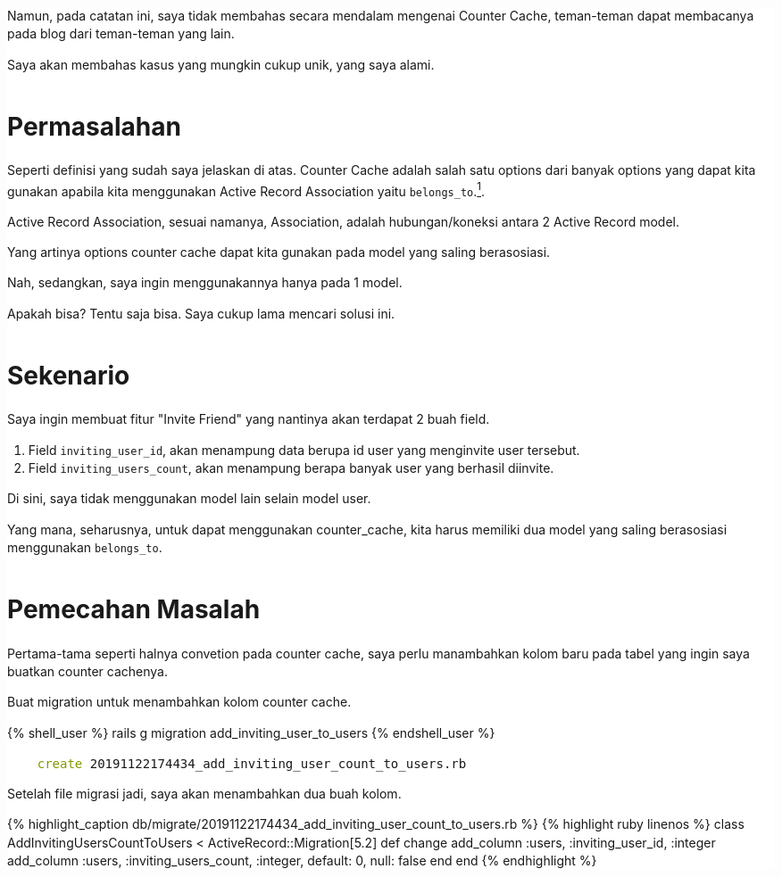 Namun, pada catatan ini, saya tidak membahas secara mendalam mengenai Counter Cache, teman-teman dapat membacanya pada blog dari teman-teman yang lain.

Saya akan membahas kasus yang mungkin cukup unik, yang saya alami.

# Permasalahan

Seperti definisi yang sudah saya jelaskan di atas. Counter Cache adalah salah satu options dari banyak options yang dapat kita gunakan apabila kita menggunakan Active Record Association yaitu `belongs_to`.[<sup>1</sup>](#referensi).

Active Record Association, sesuai namanya, Association, adalah hubungan/koneksi antara 2 Active Record model.

Yang artinya options counter cache dapat kita gunakan pada model yang saling berasosiasi.

Nah, sedangkan, saya ingin menggunakannya hanya pada 1 model.

Apakah bisa? Tentu saja bisa. Saya cukup lama mencari solusi ini.

# Sekenario

Saya ingin membuat fitur "Invite Friend" yang nantinya akan terdapat 2 buah field.

1. Field `inviting_user_id`, akan menampung data berupa id user yang menginvite user tersebut.
2. Field `inviting_users_count`, akan menampung berapa banyak user yang berhasil diinvite.

Di sini, saya tidak menggunakan model lain selain model user.

Yang mana, seharusnya, untuk dapat menggunakan counter_cache, kita harus memiliki dua model yang saling berasosiasi menggunakan `belongs_to`.

# Pemecahan Masalah

Pertama-tama seperti halnya convetion pada counter cache, saya perlu manambahkan kolom baru pada tabel yang ingin saya buatkan counter cachenya.

Buat migration untuk menambahkan kolom counter cache.

{% shell_user %}
rails g migration add_inviting_user_to_users
{% endshell_user %}

<pre>
    <span style="color:#859900;">create</span> 20191122174434_add_inviting_user_count_to_users.rb
</pre>

Setelah file migrasi jadi, saya akan menambahkan dua buah kolom.

{% highlight_caption db/migrate/20191122174434_add_inviting_user_count_to_users.rb %}
{% highlight ruby linenos %}
class AddInvitingUsersCountToUsers < ActiveRecord::Migration[5.2]
  def change
    add_column :users, :inviting_user_id, :integer
    add_column :users, :inviting_users_count, :integer, default: 0, null: false
  end
end
{% endhighlight %}
